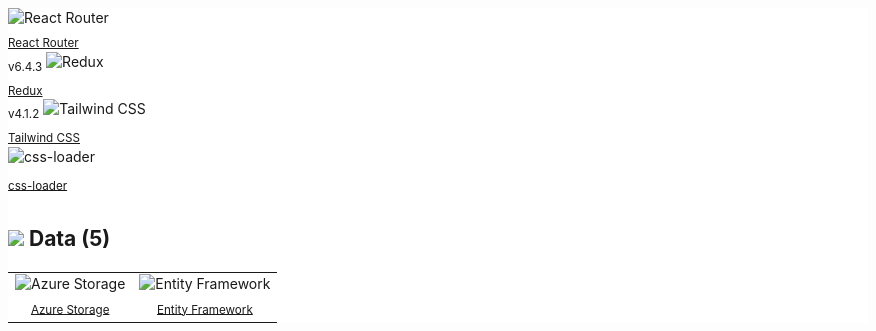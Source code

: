 </tr>
<tr>
  <td align='center'>
  <img width='36' height='36' src='https://img.stackshare.io/service/3350/8261421.png' alt='React Router'>
  <br>
  <sub><a href="https://github.com/rackt/react-router">React Router</a></sub>
  <br>
  <sub>v6.4.3</sub>
</td>

<td align='center'>
  <img width='36' height='36' src='https://img.stackshare.io/service/4074/13142323.png' alt='Redux'>
  <br>
  <sub><a href="https://redux.js.org/">Redux</a></sub>
  <br>
  <sub>v4.1.2</sub>
</td>

<td align='center'>
  <img width='36' height='36' src='https://img.stackshare.io/service/8158/default_660b7c41c3ba489cb581eec89c04655404258c19.png' alt='Tailwind CSS'>
  <br>
  <sub><a href="https://tailwindcss.com">Tailwind CSS</a></sub>
  <br>
  <sub></sub>
</td>

<td align='center'>
  <img width='36' height='36' src='https://img.stackshare.io/service/8074/default_d2b16fd6997fb2e164de645a34f9b8d5a880d999.png' alt='css-loader'>
  <br>
  <sub><a href="https://github.com/webpack-contrib/css-loader">css-loader</a></sub>
  <br>
  <sub></sub>
</td>

</tr>
</table>

## <img src='https://img.stackshare.io/databases.svg'/> Data (5)
<table><tr>
  <td align='center'>
  <img width='36' height='36' src='https://img.stackshare.io/service/2099/azureStorage.png' alt='Azure Storage'>
  <br>
  <sub><a href="http://azure.microsoft.com/en-us/services/storage/">Azure Storage</a></sub>
  <br>
  <sub></sub>
</td>

<td align='center'>
  <img width='36' height='36' src='https://img.stackshare.io/service/3251/no-img-open-source.png' alt='Entity Framework'>
  <br>
  <sub><a href="https://docs.microsoft.com/en-us/aspnet/entity-framework">Entity Framework</a></sub>
  <br>
  <sub></sub>
</td>
